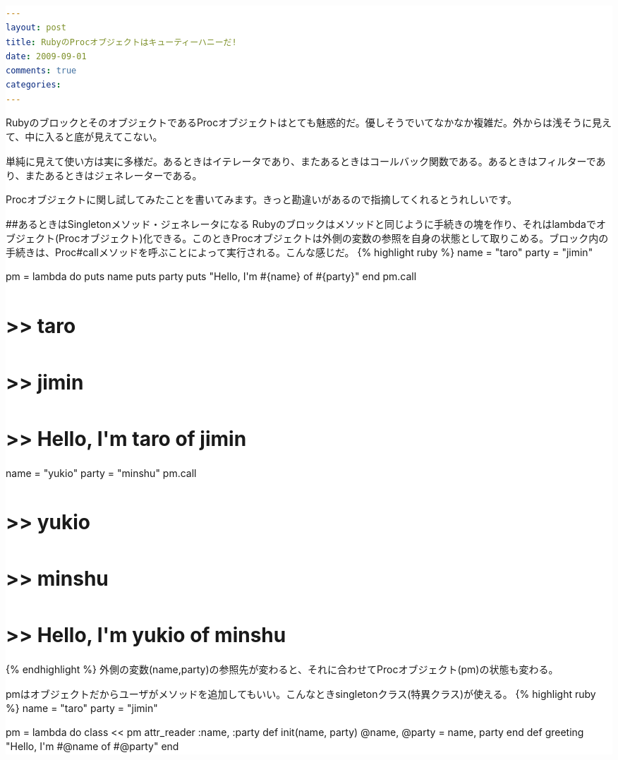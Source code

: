 ```yaml
---
layout: post
title: RubyのProcオブジェクトはキューティーハニーだ!
date: 2009-09-01
comments: true
categories:
---
```


RubyのブロックとそのオブジェクトであるProcオブジェクトはとても魅惑的だ。優しそうでいてなかなか複雑だ。外からは浅そうに見えて、中に入ると底が見えてこない。

単純に見えて使い方は実に多様だ。あるときはイテレータであり、またあるときはコールバック関数である。あるときはフィルターであり、またあるときはジェネレーターである。

Procオブジェクトに関し試してみたことを書いてみます。きっと勘違いがあるので指摘してくれるとうれしいです。

##あるときはSingletonメソッド・ジェネレータになる
Rubyのブロックはメソッドと同じように手続きの塊を作り、それはlambdaでオブジェクト(Procオブジェクト)化できる。このときProcオブジェクトは外側の変数の参照を自身の状態として取りこめる。ブロック内の手続きは、Proc#callメソッドを呼ぶことによって実行される。こんな感じだ。
{% highlight ruby %}
 name = "taro"
 party = "jimin"
 
 pm = lambda do
   puts name
   puts party
   puts "Hello, I'm #{name} of #{party}"
 end
 pm.call
 
 # >> taro
 # >> jimin
 # >> Hello, I'm taro of jimin
 
 name = "yukio"
 party = "minshu"
 pm.call
 
 # >> yukio
 # >> minshu
 # >> Hello, I'm yukio of minshu
{% endhighlight %}
外側の変数(name,party)の参照先が変わると、それに合わせてProcオブジェクト(pm)の状態も変わる。

pmはオブジェクトだからユーザがメソッドを追加してもいい。こんなときsingletonクラス(特異クラス)が使える。
{% highlight ruby %}
 name = "taro"
 party = "jimin"
 
 pm = lambda do
   class << pm
     attr_reader :name, :party
     def init(name, party)
       @name, @party = name, party
     end
     def greeting
       "Hello, I'm #@name of #@party"
     end